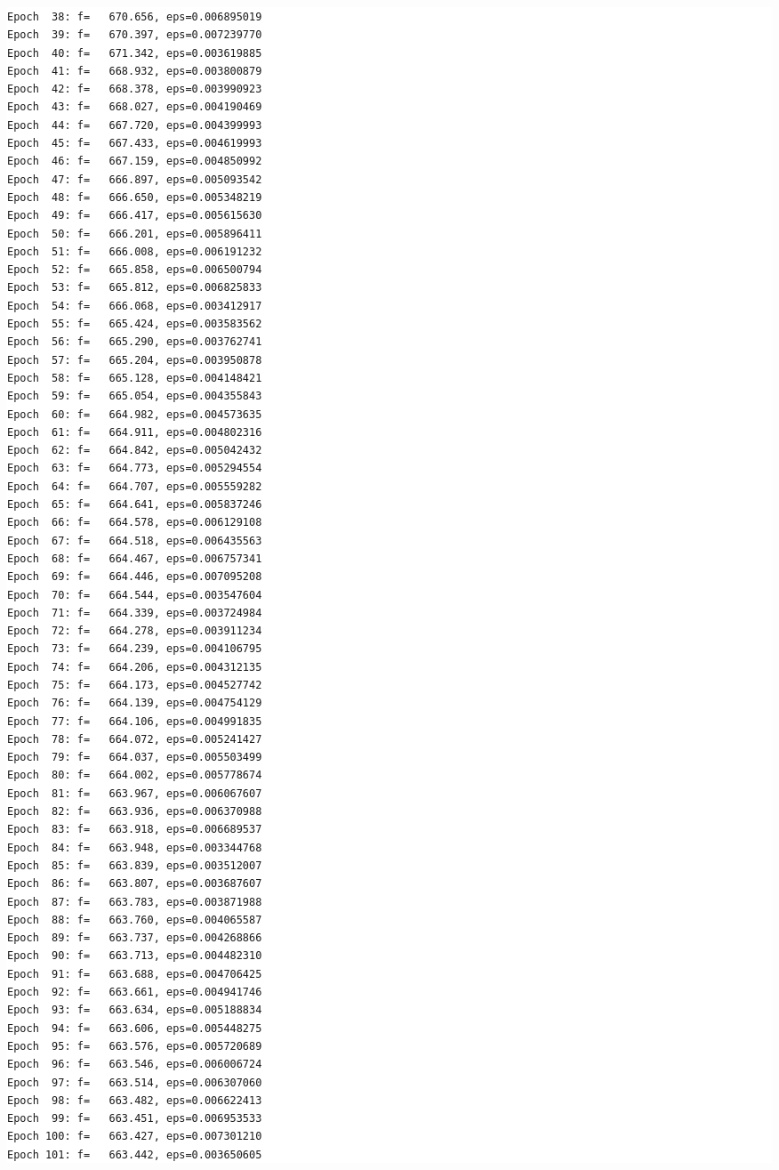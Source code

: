     Epoch  38: f=   670.656, eps=0.006895019
    Epoch  39: f=   670.397, eps=0.007239770
    Epoch  40: f=   671.342, eps=0.003619885
    Epoch  41: f=   668.932, eps=0.003800879
    Epoch  42: f=   668.378, eps=0.003990923
    Epoch  43: f=   668.027, eps=0.004190469
    Epoch  44: f=   667.720, eps=0.004399993
    Epoch  45: f=   667.433, eps=0.004619993
    Epoch  46: f=   667.159, eps=0.004850992
    Epoch  47: f=   666.897, eps=0.005093542
    Epoch  48: f=   666.650, eps=0.005348219
    Epoch  49: f=   666.417, eps=0.005615630
    Epoch  50: f=   666.201, eps=0.005896411
    Epoch  51: f=   666.008, eps=0.006191232
    Epoch  52: f=   665.858, eps=0.006500794
    Epoch  53: f=   665.812, eps=0.006825833
    Epoch  54: f=   666.068, eps=0.003412917
    Epoch  55: f=   665.424, eps=0.003583562
    Epoch  56: f=   665.290, eps=0.003762741
    Epoch  57: f=   665.204, eps=0.003950878
    Epoch  58: f=   665.128, eps=0.004148421
    Epoch  59: f=   665.054, eps=0.004355843
    Epoch  60: f=   664.982, eps=0.004573635
    Epoch  61: f=   664.911, eps=0.004802316
    Epoch  62: f=   664.842, eps=0.005042432
    Epoch  63: f=   664.773, eps=0.005294554
    Epoch  64: f=   664.707, eps=0.005559282
    Epoch  65: f=   664.641, eps=0.005837246
    Epoch  66: f=   664.578, eps=0.006129108
    Epoch  67: f=   664.518, eps=0.006435563
    Epoch  68: f=   664.467, eps=0.006757341
    Epoch  69: f=   664.446, eps=0.007095208
    Epoch  70: f=   664.544, eps=0.003547604
    Epoch  71: f=   664.339, eps=0.003724984
    Epoch  72: f=   664.278, eps=0.003911234
    Epoch  73: f=   664.239, eps=0.004106795
    Epoch  74: f=   664.206, eps=0.004312135
    Epoch  75: f=   664.173, eps=0.004527742
    Epoch  76: f=   664.139, eps=0.004754129
    Epoch  77: f=   664.106, eps=0.004991835
    Epoch  78: f=   664.072, eps=0.005241427
    Epoch  79: f=   664.037, eps=0.005503499
    Epoch  80: f=   664.002, eps=0.005778674
    Epoch  81: f=   663.967, eps=0.006067607
    Epoch  82: f=   663.936, eps=0.006370988
    Epoch  83: f=   663.918, eps=0.006689537
    Epoch  84: f=   663.948, eps=0.003344768
    Epoch  85: f=   663.839, eps=0.003512007
    Epoch  86: f=   663.807, eps=0.003687607
    Epoch  87: f=   663.783, eps=0.003871988
    Epoch  88: f=   663.760, eps=0.004065587
    Epoch  89: f=   663.737, eps=0.004268866
    Epoch  90: f=   663.713, eps=0.004482310
    Epoch  91: f=   663.688, eps=0.004706425
    Epoch  92: f=   663.661, eps=0.004941746
    Epoch  93: f=   663.634, eps=0.005188834
    Epoch  94: f=   663.606, eps=0.005448275
    Epoch  95: f=   663.576, eps=0.005720689
    Epoch  96: f=   663.546, eps=0.006006724
    Epoch  97: f=   663.514, eps=0.006307060
    Epoch  98: f=   663.482, eps=0.006622413
    Epoch  99: f=   663.451, eps=0.006953533
    Epoch 100: f=   663.427, eps=0.007301210
    Epoch 101: f=   663.442, eps=0.003650605